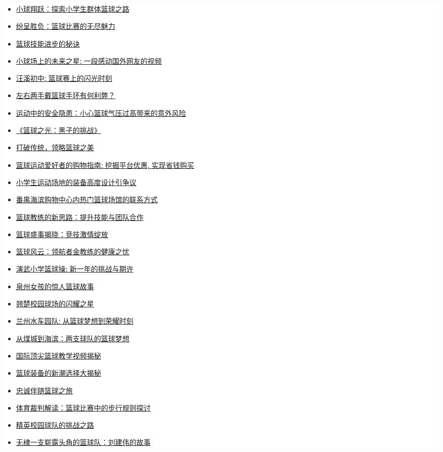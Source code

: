 <td><ul><li><a href="http://www.bebsga.com/post/206.html" target='_blank'>小球翔跃：探索小学生群体篮球之路</a></li></ul></td>
<td><ul><li><a href="http://www.bebsga.com/post/205.html" target='_blank'>纷呈胜负：篮球比赛的无尽魅力</a></li></ul></td>
</tr>
<tr>
<td><ul><li><a href="http://www.bebsga.com/post/204.html" target='_blank'>篮球技能进步的秘诀</a></li></ul></td>
<td><ul><li><a href="http://www.bebsga.com/post/203.html" target='_blank'>小球场上的未来之星: 一段感动国外网友的视频</a></li></ul></td>
<td><ul><li><a href="http://www.bebsga.com/post/202.html" target='_blank'>汪溪初中: 篮球赛上的闪光时刻</a></li></ul></td>
<td><ul><li><a href="http://www.bebsga.com/post/201.html" target='_blank'>左右两手戴篮球手环有何利弊？</a></li></ul></td>
</tr>
<tr>
<td><ul><li><a href="http://www.bebsga.com/post/200.html" target='_blank'>运动中的安全隐患：小心篮球气压过高带来的意外风险</a></li></ul></td>
<td><ul><li><a href="http://www.bebsga.com/post/199.html" target='_blank'>《篮球之光：黑子的挑战》</a></li></ul></td>
<td><ul><li><a href="http://www.bebsga.com/post/198.html" target='_blank'>打破传统，领略篮球之美</a></li></ul></td>
<td><ul><li><a href="http://www.bebsga.com/post/197.html" target='_blank'>篮球运动爱好者的购物指南: 挖掘平台优惠, 实现省钱购买</a></li></ul></td>
</tr>
<tr>
<td><ul><li><a href="http://www.bebsga.com/post/196.html" target='_blank'>小学生运动场地的装备高度设计引争议</a></li></ul></td>
<td><ul><li><a href="http://www.bebsga.com/post/195.html" target='_blank'>番禺海滨购物中心内热门篮球场馆的联系方式</a></li></ul></td>
<td><ul><li><a href="http://www.bebsga.com/post/194.html" target='_blank'>篮球教练的新思路：提升技能与团队合作</a></li></ul></td>
<td><ul><li><a href="http://www.bebsga.com/post/193.html" target='_blank'>篮球盛事揭晓：竞技激情绽放</a></li></ul></td>
</tr>
<tr>
<td><ul><li><a href="http://www.bebsga.com/post/192.html" target='_blank'>篮球风云：领航者金教练的健康之忧</a></li></ul></td>
<td><ul><li><a href="http://www.bebsga.com/post/191.html" target='_blank'>演武小学篮球操: 新一年的挑战与期许</a></li></ul></td>
<td><ul><li><a href="http://www.bebsga.com/post/190.html" target='_blank'>泉州女孩的惊人篮球故事</a></li></ul></td>
<td><ul><li><a href="http://www.bebsga.com/post/189.html" target='_blank'>翘楚校园球场的闪耀之星</a></li></ul></td>
</tr>
<tr>
<td><ul><li><a href="http://www.bebsga.com/post/188.html" target='_blank'>兰州水车园队: 从篮球梦想到荣耀时刻</a></li></ul></td>
<td><ul><li><a href="http://www.bebsga.com/post/187.html" target='_blank'>从煤城到海滨：两支球队的篮球梦想</a></li></ul></td>
<td><ul><li><a href="http://www.bebsga.com/post/186.html" target='_blank'>国际顶尖篮球教学视频揭秘</a></li></ul></td>
<td><ul><li><a href="http://www.bebsga.com/post/185.html" target='_blank'>篮球装备的新潮选择大揭秘</a></li></ul></td>
</tr>
<tr>
<td><ul><li><a href="http://www.bebsga.com/post/184.html" target='_blank'>忠诚伴随篮球之旅</a></li></ul></td>
<td><ul><li><a href="http://www.bebsga.com/post/183.html" target='_blank'>体育裁判解读：篮球比赛中的步行规则探讨</a></li></ul></td>
<td><ul><li><a href="http://www.bebsga.com/post/182.html" target='_blank'>精英校园球队的挑战之路</a></li></ul></td>
<td><ul><li><a href="http://www.bebsga.com/post/181.html" target='_blank'>无棣一支崭露头角的篮球队：刘建伟的故事</a></li></ul></td>
